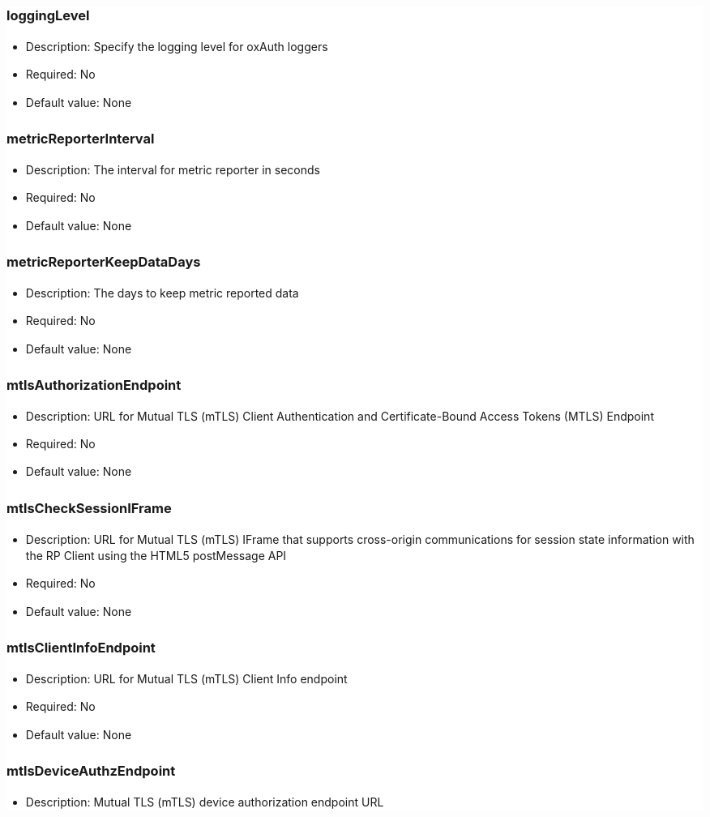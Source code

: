 
### loggingLevel

- Description: Specify the logging level for oxAuth loggers

- Required: No

- Default value: None


### metricReporterInterval

- Description: The interval for metric reporter in seconds

- Required: No

- Default value: None


### metricReporterKeepDataDays

- Description: The days to keep metric reported data

- Required: No

- Default value: None


### mtlsAuthorizationEndpoint

- Description: URL for Mutual TLS (mTLS) Client Authentication and Certificate-Bound Access Tokens (MTLS) Endpoint

- Required: No

- Default value: None


### mtlsCheckSessionIFrame

- Description: URL for Mutual TLS (mTLS) IFrame that supports cross-origin communications for session state information with the RP Client using the HTML5 postMessage API

- Required: No

- Default value: None


### mtlsClientInfoEndpoint

- Description: URL for Mutual TLS (mTLS) Client Info endpoint

- Required: No

- Default value: None


### mtlsDeviceAuthzEndpoint

- Description: Mutual TLS (mTLS) device authorization endpoint URL
